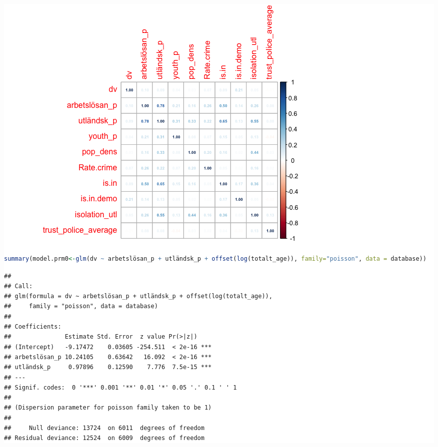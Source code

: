 ![](riots_files/figure-gfm/correlations-1.png)

``` r
summary(model.prm0<-glm(dv ~ arbetslösan_p + utländsk_p + offset(log(totalt_age)), family="poisson", data = database))
```

    ## 
    ## Call:
    ## glm(formula = dv ~ arbetslösan_p + utländsk_p + offset(log(totalt_age)), 
    ##     family = "poisson", data = database)
    ## 
    ## Coefficients:
    ##               Estimate Std. Error  z value Pr(>|z|)    
    ## (Intercept)   -9.17472    0.03605 -254.511  < 2e-16 ***
    ## arbetslösan_p 10.24105    0.63642   16.092  < 2e-16 ***
    ## utländsk_p     0.97896    0.12590    7.776  7.5e-15 ***
    ## ---
    ## Signif. codes:  0 '***' 0.001 '**' 0.01 '*' 0.05 '.' 0.1 ' ' 1
    ## 
    ## (Dispersion parameter for poisson family taken to be 1)
    ## 
    ##     Null deviance: 13724  on 6011  degrees of freedom
    ## Residual deviance: 12524  on 6009  degrees of freedom